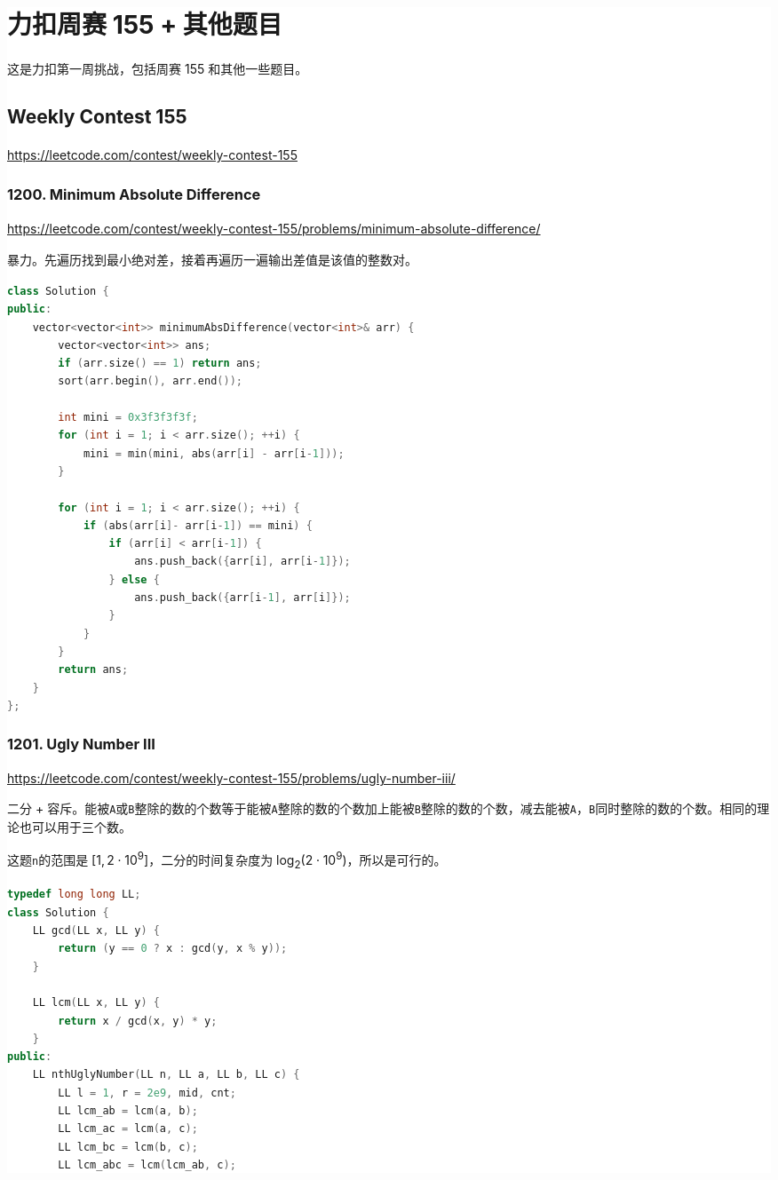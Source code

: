 # 力扣周赛 155 + 其他题目


这是力扣第一周挑战，包括周赛 155 和其他一些题目。

## Weekly Contest 155
https://leetcode.com/contest/weekly-contest-155

### 1200. Minimum Absolute Difference
https://leetcode.com/contest/weekly-contest-155/problems/minimum-absolute-difference/

暴力。先遍历找到最小绝对差，接着再遍历一遍输出差值是该值的整数对。

``` cpp
class Solution {
public:
    vector<vector<int>> minimumAbsDifference(vector<int>& arr) {
        vector<vector<int>> ans;
        if (arr.size() == 1) return ans;
        sort(arr.begin(), arr.end());
        
        int mini = 0x3f3f3f3f;
        for (int i = 1; i < arr.size(); ++i) {
            mini = min(mini, abs(arr[i] - arr[i-1]));
        }
        
        for (int i = 1; i < arr.size(); ++i) {
            if (abs(arr[i]- arr[i-1]) == mini) {
                if (arr[i] < arr[i-1]) {
                    ans.push_back({arr[i], arr[i-1]});
                } else {
                    ans.push_back({arr[i-1], arr[i]});
                }
            }
        }
        return ans;
    }
};
```


### 1201. Ugly Number III
https://leetcode.com/contest/weekly-contest-155/problems/ugly-number-iii/

二分 + 容斥。能被`A`或`B`整除的数的个数等于能被`A`整除的数的个数加上能被`B`整除的数的个数，减去能被`A`，`B`同时整除的数的个数。相同的理论也可以用于三个数。

这题`n`的范围是 $[1, 2 \cdot 10^9]$，二分的时间复杂度为 $\log_2(2 \cdot 10^9)$，所以是可行的。

``` cpp
typedef long long LL;
class Solution {
    LL gcd(LL x, LL y) {
        return (y == 0 ? x : gcd(y, x % y));
    }
    
    LL lcm(LL x, LL y) {
        return x / gcd(x, y) * y;
    }
public:
    LL nthUglyNumber(LL n, LL a, LL b, LL c) {
        LL l = 1, r = 2e9, mid, cnt;
        LL lcm_ab = lcm(a, b);
        LL lcm_ac = lcm(a, c);
        LL lcm_bc = lcm(b, c);
        LL lcm_abc = lcm(lcm_ab, c);
```